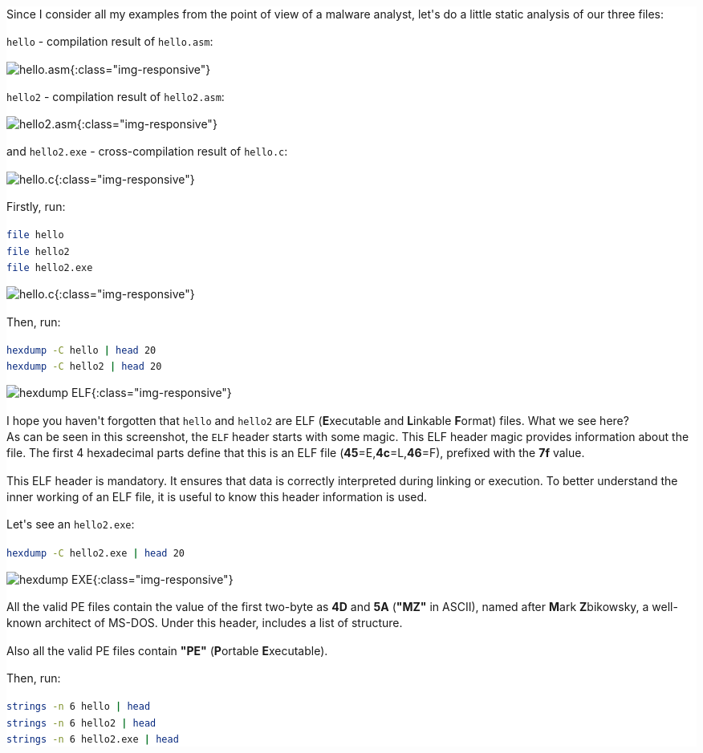 Since I consider all my examples from the point of view of a malware analyst, let's do a little static analysis of our three files:         

`hello` - compilation result of `hello.asm`:                

![hello.asm](/assets/images/11/2021-10-07_13-24.png){:class="img-responsive"}     

`hello2` - compilation result of `hello2.asm`:                

![hello2.asm](/assets/images/11/2021-10-07_13-25.png){:class="img-responsive"}     

and `hello2.exe` - cross-compilation result of `hello.c`:                

![hello.c](/assets/images/11/2021-10-07_13-26.png){:class="img-responsive"}       

Firstly, run:
```bash
file hello
file hello2
file hello2.exe
```

![hello.c](/assets/images/11/2021-10-07_14-00.png){:class="img-responsive"}       

Then, run:
```bash
hexdump -C hello | head 20
hexdump -C hello2 | head 20
```

![hexdump ELF](/assets/images/11/2021-10-07_13-29.png){:class="img-responsive"}       

I hope you haven't forgotten that `hello` and `hello2` are ELF (**E**xecutable and **L**inkable **F**ormat) files. What we see here?        
As can be seen in this screenshot, the `ELF` header starts with some magic. This ELF header magic provides information about the file. The first 4 hexadecimal parts define that this is an ELF file (**45**=E,**4c**=L,**46**=F), prefixed with the **7f** value.    

This ELF header is mandatory. It ensures that data is correctly interpreted during linking or execution. To better understand the inner working of an ELF file, it is useful to know this header information is used.

Let's see an `hello2.exe`:           
```bash
hexdump -C hello2.exe | head 20
```

![hexdump EXE](/assets/images/11/2021-10-07_13-46.png){:class="img-responsive"}        

All the valid PE files contain the value of the first two-byte as **4D** and **5A** (**"MZ"** in ASCII), named after **M**ark **Z**bikowsky, a well-known architect of MS-DOS. Under this header, includes a list of structure.    

Also all the valid PE files contain **"PE"** (**P**ortable **E**xecutable).      

Then, run:
```bash
strings -n 6 hello | head
strings -n 6 hello2 | head
strings -n 6 hello2.exe | head
```

